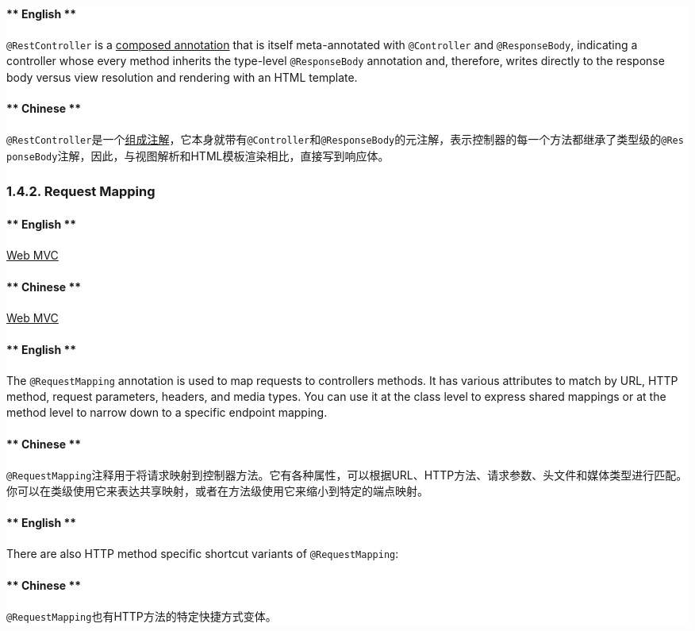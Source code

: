 
#### ** English **

`@RestController` is a [composed annotation](https://docs.spring.io/spring/docs/5.2.6.RELEASE/spring-framework-reference/core.html#beans-meta-annotations) that is itself meta-annotated with `@Controller` and `@ResponseBody`, indicating a controller whose every method inherits the type-level `@ResponseBody` annotation and, therefore, writes directly to the response body versus view resolution and rendering with an HTML template.
#### ** Chinese **

`@RestController`是一个[组成注解](https://docs.spring.io/spring/docs/5.2.6.RELEASE/spring-framework-reference/core.html#beans-meta-annotations)，它本身就带有`@Controller`和`@ResponseBody`的元注解，表示控制器的每一个方法都继承了类型级的`@ResponseBody`注解，因此，与视图解析和HTML模板渲染相比，直接写到响应体。




### **1.4.2. Request Mapping** 



#### ** English **

[Web MVC](https://docs.spring.io/spring/docs/5.2.6.RELEASE/spring-framework-reference/web.html#mvc-ann-requestmapping)
#### ** Chinese **

[Web MVC](https://docs.spring.io/spring/docs/5.2.6.RELEASE/spring-framework-reference/web.html#mvc-ann-requestmapping)






#### ** English **

The `@RequestMapping` annotation is used to map requests to controllers methods. It has various attributes to match by URL, HTTP method, request parameters, headers, and media types. You can use it at the class level to express shared mappings or at the method level to narrow down to a specific endpoint mapping.
#### ** Chinese **

`@RequestMapping`注释用于将请求映射到控制器方法。它有各种属性，可以根据URL、HTTP方法、请求参数、头文件和媒体类型进行匹配。你可以在类级使用它来表达共享映射，或者在方法级使用它来缩小到特定的端点映射。






#### ** English **

There are also HTTP method specific shortcut variants of `@RequestMapping`:
#### ** Chinese **

`@RequestMapping`也有HTTP方法的特定快捷方式变体。




